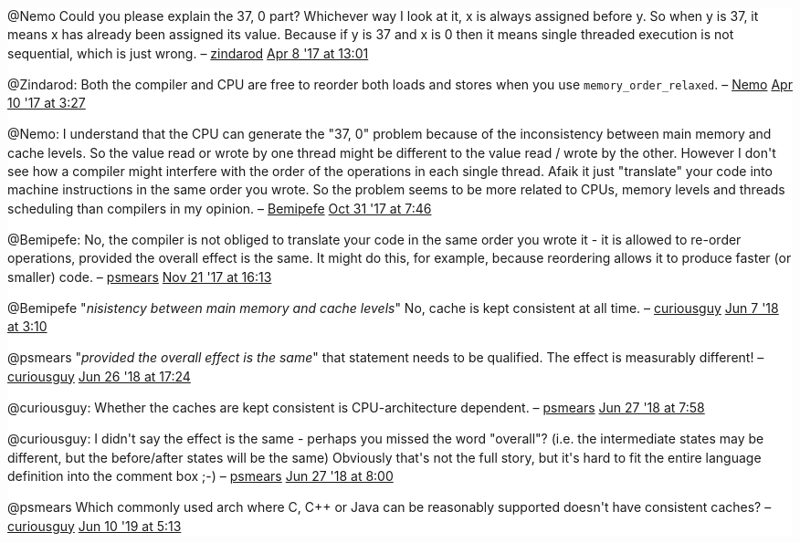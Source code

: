 

@Nemo Could you please explain the 37, 0 part? Whichever way I look at it, x is always assigned before y. So when y is 37, it means x has already been assigned its value. Because if y is 37 and x is 0 then it means single threaded execution is not sequential, which is just wrong. – [zindarod](https://stackoverflow.com/users/2286337/zindarod) [Apr 8 '17 at 13:01](https://stackoverflow.com/questions/6319146/c11-introduced-a-standardized-memory-model-what-does-it-mean-and-how-is-it-g#comment73655600_6319356)

@Zindarod: Both the compiler and CPU are free to reorder both loads and stores when you use `memory_order_relaxed`. – [Nemo](https://stackoverflow.com/users/768469/nemo) [Apr 10 '17 at 3:27](https://stackoverflow.com/questions/6319146/c11-introduced-a-standardized-memory-model-what-does-it-mean-and-how-is-it-g#comment73693845_6319356)



@Nemo: I understand that the CPU can generate the "37, 0" problem because of the inconsistency between main memory and cache levels. So the value read or wrote by one thread might be different to the value read / wrote by the other. However I don't see how a compiler might interfere with the order of the operations in each single thread. Afaik it just "translate" your code into machine instructions in the same order you wrote. So the problem seems to be more related to CPUs, memory levels and threads scheduling than compilers in my opinion. – [Bemipefe](https://stackoverflow.com/users/1423806/bemipefe) [Oct 31 '17 at 7:46](https://stackoverflow.com/questions/6319146/c11-introduced-a-standardized-memory-model-what-does-it-mean-and-how-is-it-g#comment81006900_6319356)

@Bemipefe: No, the compiler is not obliged to translate your code in the same order you wrote it - it is allowed to re-order operations, provided the overall effect is the same. It might do this, for example, because reordering allows it to produce faster (or smaller) code. – [psmears](https://stackoverflow.com/users/333698/psmears) [Nov 21 '17 at 16:13](https://stackoverflow.com/questions/6319146/c11-introduced-a-standardized-memory-model-what-does-it-mean-and-how-is-it-g#comment81789216_6319356)

@Bemipefe "*nisistency between main memory and cache levels*" No, cache is kept consistent at all time. – [curiousguy](https://stackoverflow.com/users/963864/curiousguy) [Jun 7 '18 at 3:10](https://stackoverflow.com/questions/6319146/c11-introduced-a-standardized-memory-model-what-does-it-mean-and-how-is-it-g#comment88472620_6319356)

@psmears "*provided the overall effect is the same*" that statement needs to be qualified. The effect is measurably different! – [curiousguy](https://stackoverflow.com/users/963864/curiousguy) [Jun 26 '18 at 17:24](https://stackoverflow.com/questions/6319146/c11-introduced-a-standardized-memory-model-what-does-it-mean-and-how-is-it-g#comment89087967_6319356)

@curiousguy: Whether the caches are kept consistent is CPU-architecture dependent. – [psmears](https://stackoverflow.com/users/333698/psmears) [Jun 27 '18 at 7:58](https://stackoverflow.com/questions/6319146/c11-introduced-a-standardized-memory-model-what-does-it-mean-and-how-is-it-g#comment89105212_6319356)

@curiousguy: I didn't say the effect is the same - perhaps you missed the word "overall"? (i.e. the intermediate states may be different, but the before/after states will be the same) Obviously that's not the full story, but it's hard to fit the entire language definition into the comment box ;-) – [psmears](https://stackoverflow.com/users/333698/psmears) [Jun 27 '18 at 8:00](https://stackoverflow.com/questions/6319146/c11-introduced-a-standardized-memory-model-what-does-it-mean-and-how-is-it-g#comment89105322_6319356)

@psmears Which commonly used arch where C, C++ or Java can be reasonably supported doesn't have consistent caches? – [curiousguy](https://stackoverflow.com/users/963864/curiousguy) [Jun 10 '19 at 5:13](https://stackoverflow.com/questions/6319146/c11-introduced-a-standardized-memory-model-what-does-it-mean-and-how-is-it-g#comment99626183_6319356)
